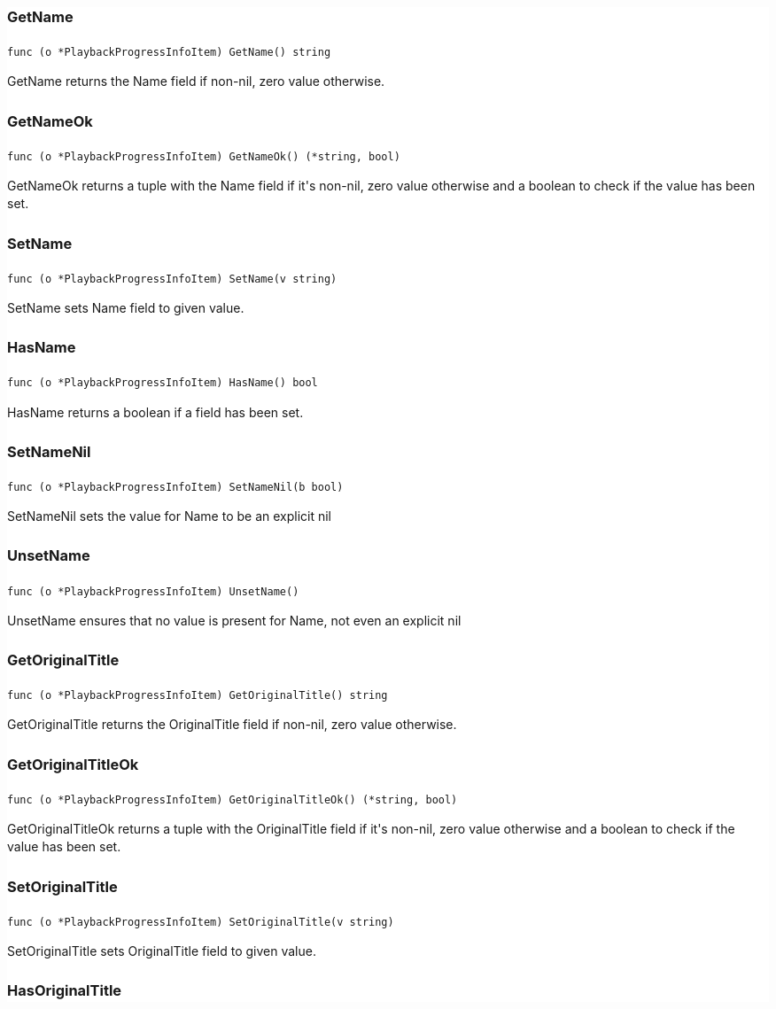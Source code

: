 ### GetName

`func (o *PlaybackProgressInfoItem) GetName() string`

GetName returns the Name field if non-nil, zero value otherwise.

### GetNameOk

`func (o *PlaybackProgressInfoItem) GetNameOk() (*string, bool)`

GetNameOk returns a tuple with the Name field if it's non-nil, zero value otherwise
and a boolean to check if the value has been set.

### SetName

`func (o *PlaybackProgressInfoItem) SetName(v string)`

SetName sets Name field to given value.

### HasName

`func (o *PlaybackProgressInfoItem) HasName() bool`

HasName returns a boolean if a field has been set.

### SetNameNil

`func (o *PlaybackProgressInfoItem) SetNameNil(b bool)`

 SetNameNil sets the value for Name to be an explicit nil

### UnsetName
`func (o *PlaybackProgressInfoItem) UnsetName()`

UnsetName ensures that no value is present for Name, not even an explicit nil
### GetOriginalTitle

`func (o *PlaybackProgressInfoItem) GetOriginalTitle() string`

GetOriginalTitle returns the OriginalTitle field if non-nil, zero value otherwise.

### GetOriginalTitleOk

`func (o *PlaybackProgressInfoItem) GetOriginalTitleOk() (*string, bool)`

GetOriginalTitleOk returns a tuple with the OriginalTitle field if it's non-nil, zero value otherwise
and a boolean to check if the value has been set.

### SetOriginalTitle

`func (o *PlaybackProgressInfoItem) SetOriginalTitle(v string)`

SetOriginalTitle sets OriginalTitle field to given value.

### HasOriginalTitle
